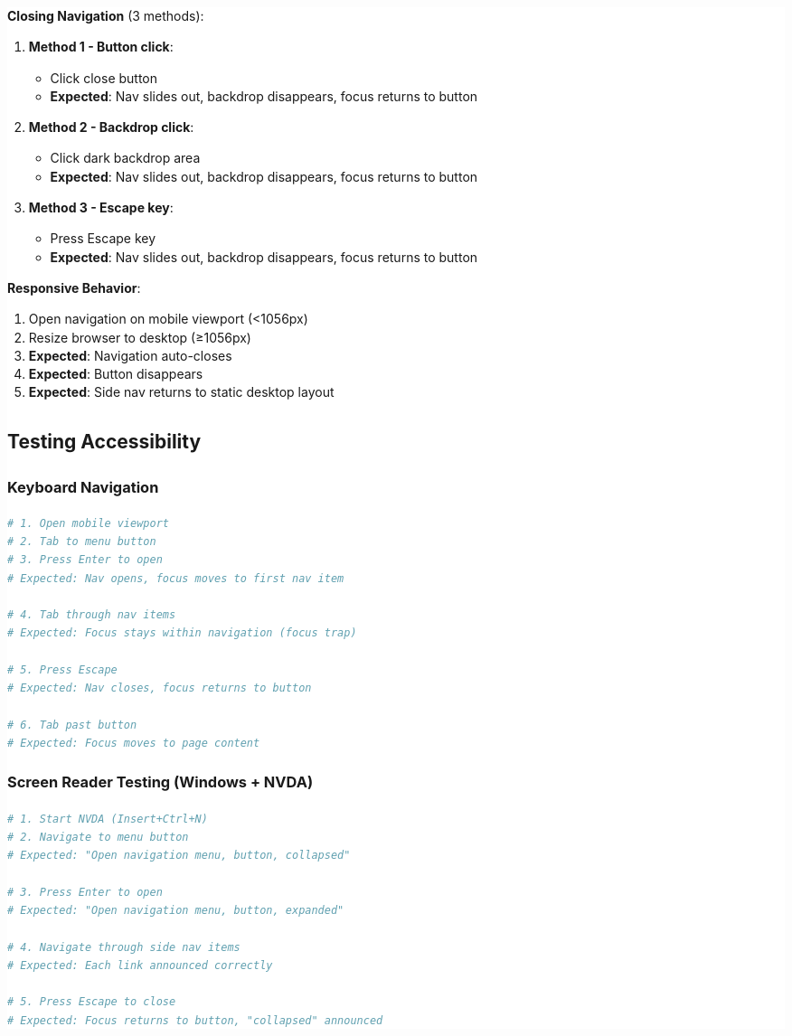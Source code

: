 **Closing Navigation** (3 methods):

1. **Method 1 - Button click**:
   - Click close button
   - **Expected**: Nav slides out, backdrop disappears, focus returns to button

2. **Method 2 - Backdrop click**:
   - Click dark backdrop area
   - **Expected**: Nav slides out, backdrop disappears, focus returns to button

3. **Method 3 - Escape key**:
   - Press Escape key
   - **Expected**: Nav slides out, backdrop disappears, focus returns to button

**Responsive Behavior**:

1. Open navigation on mobile viewport (<1056px)
2. Resize browser to desktop (≥1056px)
3. **Expected**: Navigation auto-closes
4. **Expected**: Button disappears
5. **Expected**: Side nav returns to static desktop layout

## Testing Accessibility

### Keyboard Navigation

```powershell
# 1. Open mobile viewport
# 2. Tab to menu button
# 3. Press Enter to open
# Expected: Nav opens, focus moves to first nav item

# 4. Tab through nav items
# Expected: Focus stays within navigation (focus trap)

# 5. Press Escape
# Expected: Nav closes, focus returns to button

# 6. Tab past button
# Expected: Focus moves to page content
```

### Screen Reader Testing (Windows + NVDA)

```powershell
# 1. Start NVDA (Insert+Ctrl+N)
# 2. Navigate to menu button
# Expected: "Open navigation menu, button, collapsed"

# 3. Press Enter to open
# Expected: "Open navigation menu, button, expanded"

# 4. Navigate through side nav items
# Expected: Each link announced correctly

# 5. Press Escape to close
# Expected: Focus returns to button, "collapsed" announced
```
